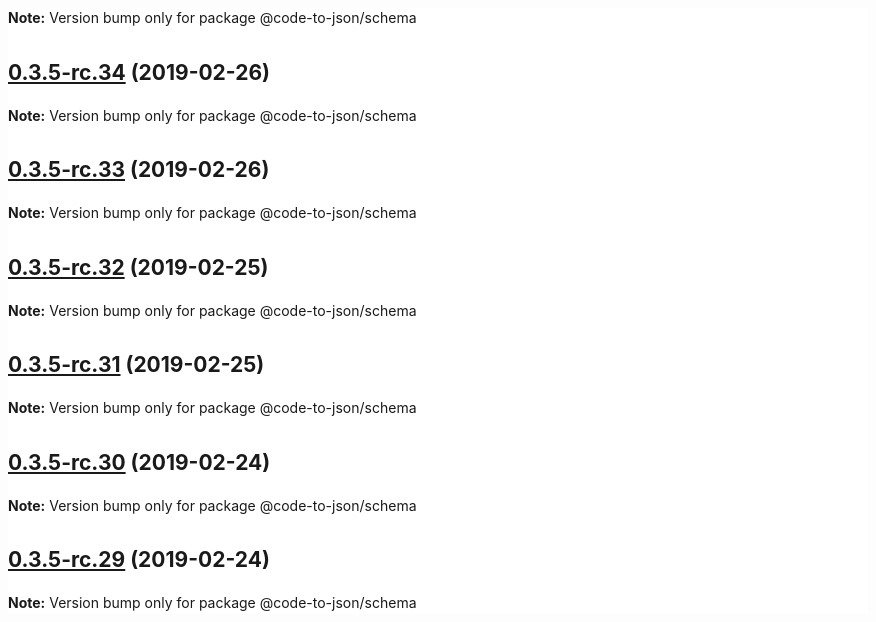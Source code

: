 **Note:** Version bump only for package @code-to-json/schema





## [0.3.5-rc.34](https://github.com/mike-north/code-to-json/compare/@code-to-json/schema@0.3.5-rc.33...@code-to-json/schema@0.3.5-rc.34) (2019-02-26)

**Note:** Version bump only for package @code-to-json/schema





## [0.3.5-rc.33](https://github.com/mike-north/code-to-json/compare/@code-to-json/schema@0.3.5-rc.32...@code-to-json/schema@0.3.5-rc.33) (2019-02-26)

**Note:** Version bump only for package @code-to-json/schema





## [0.3.5-rc.32](https://github.com/mike-north/code-to-json/compare/@code-to-json/schema@0.3.5-rc.31...@code-to-json/schema@0.3.5-rc.32) (2019-02-25)

**Note:** Version bump only for package @code-to-json/schema





## [0.3.5-rc.31](https://github.com/mike-north/code-to-json/compare/@code-to-json/schema@0.3.5-rc.30...@code-to-json/schema@0.3.5-rc.31) (2019-02-25)

**Note:** Version bump only for package @code-to-json/schema





## [0.3.5-rc.30](https://github.com/mike-north/code-to-json/compare/@code-to-json/schema@0.3.5-rc.29...@code-to-json/schema@0.3.5-rc.30) (2019-02-24)

**Note:** Version bump only for package @code-to-json/schema





## [0.3.5-rc.29](https://github.com/mike-north/code-to-json/compare/@code-to-json/schema@0.3.5-rc.28...@code-to-json/schema@0.3.5-rc.29) (2019-02-24)

**Note:** Version bump only for package @code-to-json/schema

